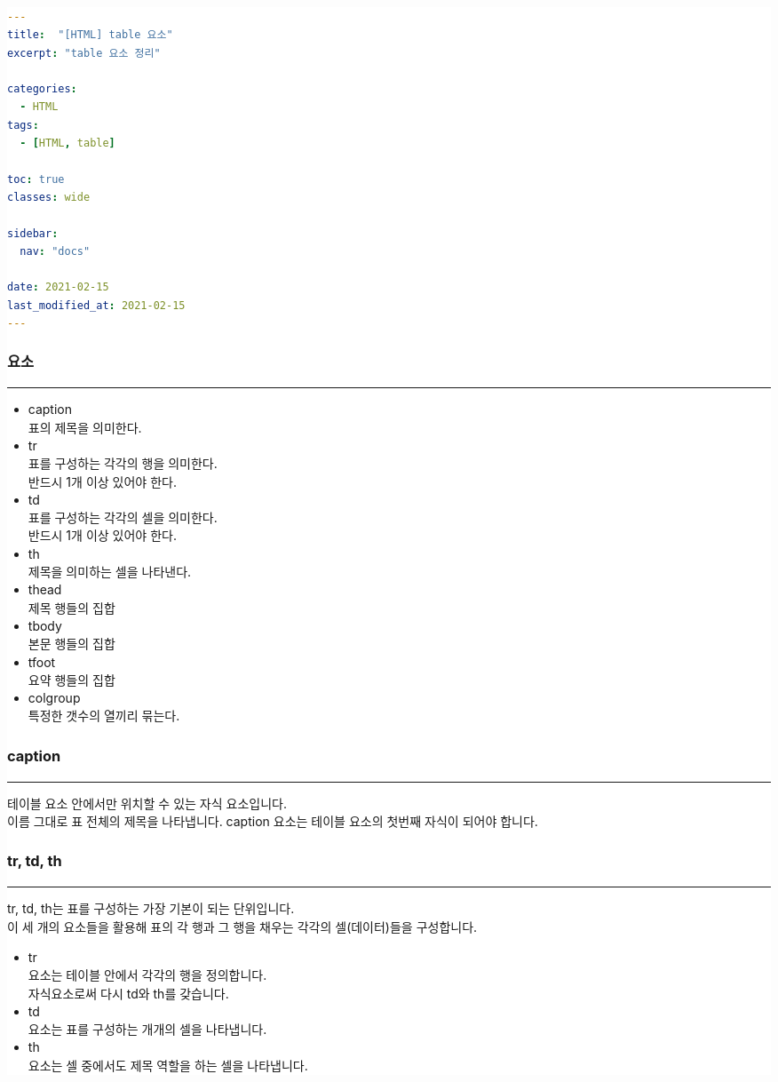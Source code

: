 ```yaml
---
title:  "[HTML] table 요소"
excerpt: "table 요소 정리"

categories:
  - HTML
tags:
  - [HTML, table]

toc: true
classes: wide

sidebar:
  nav: "docs"
 
date: 2021-02-15
last_modified_at: 2021-02-15
---
```


### 요소
---
- caption<br>
표의 제목을 의미한다.
- tr<br>
표를 구성하는 각각의 행을 의미한다.<br>
반드시 1개 이상 있어야 한다.
- td<br>
표를 구성하는 각각의 셀을 의미한다.<br>
반드시 1개 이상 있어야 한다.
- th<br>
제목을 의미하는 셀을 나타낸다.
- thead<br>
제목 행들의 집합
- tbody<br>
본문 행들의 집합
- tfoot<br>
요약 행들의 집합
- colgroup<br>
특정한 갯수의 열끼리 묶는다.

### caption
---
테이블 요소 안에서만 위치할 수 있는 자식 요소입니다.<br>
이름 그대로 표 전체의 제목을 나타냅니다.
caption 요소는 테이블 요소의 첫번째 자식이 되어야 합니다.

### tr, td, th
---
tr, td, th는 표를 구성하는 가장 기본이 되는 단위입니다.<br>
이 세 개의 요소들을 활용해 표의 각 행과 그 행을 채우는 각각의 셀(데이터)들을 구성합니다.
- tr<br>
요소는 테이블 안에서 각각의 행을 정의합니다.<br>
자식요소로써 다시 td와 th를 갖습니다.
- td<br>
요소는 표를 구성하는 개개의 셀을 나타냅니다.
- th<br>
요소는 셀 중에서도 제목 역할을 하는 셀을 나타냅니다.
